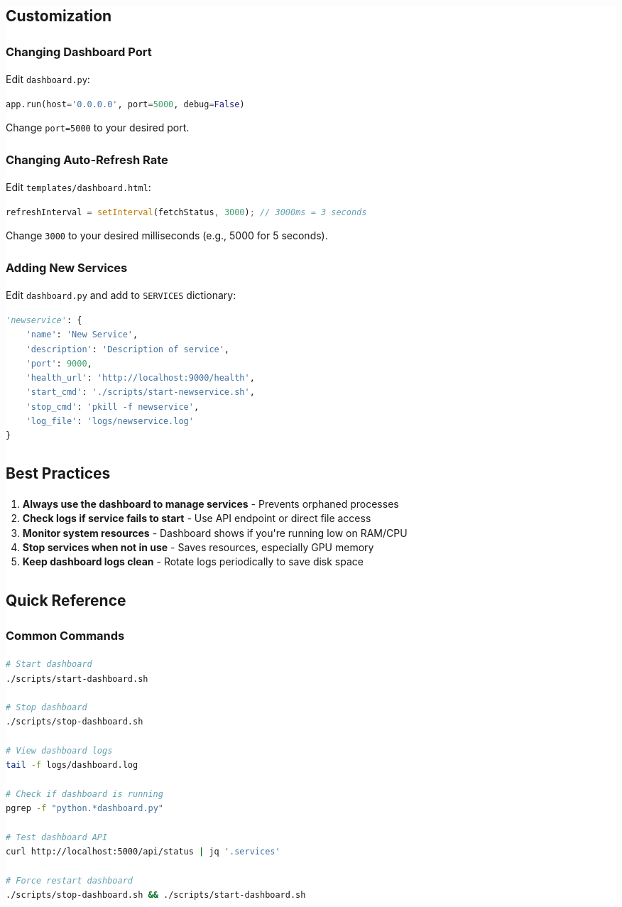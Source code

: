 ## Customization

### Changing Dashboard Port
Edit `dashboard.py`:
```python
app.run(host='0.0.0.0', port=5000, debug=False)
```

Change `port=5000` to your desired port.

### Changing Auto-Refresh Rate
Edit `templates/dashboard.html`:
```javascript
refreshInterval = setInterval(fetchStatus, 3000); // 3000ms = 3 seconds
```

Change `3000` to your desired milliseconds (e.g., 5000 for 5 seconds).

### Adding New Services
Edit `dashboard.py` and add to `SERVICES` dictionary:
```python
'newservice': {
    'name': 'New Service',
    'description': 'Description of service',
    'port': 9000,
    'health_url': 'http://localhost:9000/health',
    'start_cmd': './scripts/start-newservice.sh',
    'stop_cmd': 'pkill -f newservice',
    'log_file': 'logs/newservice.log'
}
```

## Best Practices

1. **Always use the dashboard to manage services** - Prevents orphaned processes
2. **Check logs if service fails to start** - Use API endpoint or direct file access
3. **Monitor system resources** - Dashboard shows if you're running low on RAM/CPU
4. **Stop services when not in use** - Saves resources, especially GPU memory
5. **Keep dashboard logs clean** - Rotate logs periodically to save disk space

## Quick Reference

### Common Commands
```bash
# Start dashboard
./scripts/start-dashboard.sh

# Stop dashboard
./scripts/stop-dashboard.sh

# View dashboard logs
tail -f logs/dashboard.log

# Check if dashboard is running
pgrep -f "python.*dashboard.py"

# Test dashboard API
curl http://localhost:5000/api/status | jq '.services'

# Force restart dashboard
./scripts/stop-dashboard.sh && ./scripts/start-dashboard.sh
```
